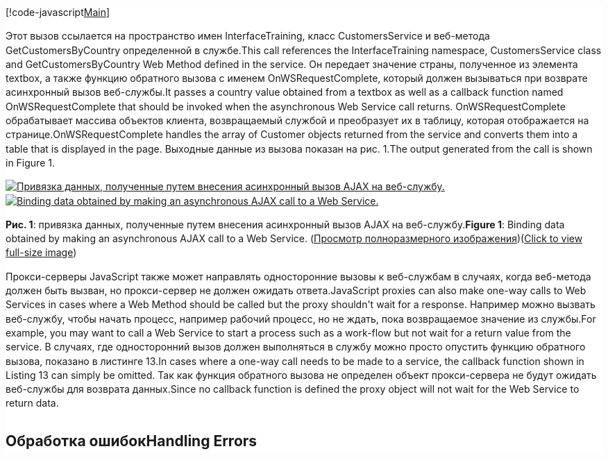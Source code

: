 [!code-javascript[Main](understanding-asp-net-ajax-web-services/samples/sample17.js)]

<span data-ttu-id="39ba8-226">Этот вызов ссылается на пространство имен InterfaceTraining, класс CustomersService и веб-метода GetCustomersByCountry определенной в службе.</span><span class="sxs-lookup"><span data-stu-id="39ba8-226">This call references the InterfaceTraining namespace, CustomersService class and GetCustomersByCountry Web Method defined in the service.</span></span> <span data-ttu-id="39ba8-227">Он передает значение страны, полученное из элемента textbox, а также функцию обратного вызова с именем OnWSRequestComplete, который должен вызываться при возврате асинхронный вызов веб-службы.</span><span class="sxs-lookup"><span data-stu-id="39ba8-227">It passes a country value obtained from a textbox as well as a callback function named OnWSRequestComplete that should be invoked when the asynchronous Web Service call returns.</span></span> <span data-ttu-id="39ba8-228">OnWSRequestComplete обрабатывает массива объектов клиента, возвращаемый службой и преобразует их в таблицу, которая отображается на странице.</span><span class="sxs-lookup"><span data-stu-id="39ba8-228">OnWSRequestComplete handles the array of Customer objects returned from the service and converts them into a table that is displayed in the page.</span></span> <span data-ttu-id="39ba8-229">Выходные данные из вызова показан на рис. 1.</span><span class="sxs-lookup"><span data-stu-id="39ba8-229">The output generated from the call is shown in Figure 1.</span></span>


<span data-ttu-id="39ba8-230">[![Привязка данных, полученные путем внесения асинхронный вызов AJAX на веб-службу.](understanding-asp-net-ajax-web-services/_static/image2.png)](understanding-asp-net-ajax-web-services/_static/image1.png)</span><span class="sxs-lookup"><span data-stu-id="39ba8-230">[![Binding data obtained by making an asynchronous AJAX call to a Web Service.](understanding-asp-net-ajax-web-services/_static/image2.png)](understanding-asp-net-ajax-web-services/_static/image1.png)</span></span>

<span data-ttu-id="39ba8-231">**Рис. 1**: привязка данных, полученные путем внесения асинхронный вызов AJAX на веб-службу.</span><span class="sxs-lookup"><span data-stu-id="39ba8-231">**Figure 1**: Binding data obtained by making an asynchronous AJAX call to a Web Service.</span></span>  <span data-ttu-id="39ba8-232">([Просмотр полноразмерного изображения](understanding-asp-net-ajax-web-services/_static/image3.png))</span><span class="sxs-lookup"><span data-stu-id="39ba8-232">([Click to view full-size image](understanding-asp-net-ajax-web-services/_static/image3.png))</span></span>


<span data-ttu-id="39ba8-233">Прокси-серверы JavaScript также может направлять односторонние вызовы к веб-службам в случаях, когда веб-метода должен быть вызван, но прокси-сервер не должен ожидать ответа.</span><span class="sxs-lookup"><span data-stu-id="39ba8-233">JavaScript proxies can also make one-way calls to Web Services in cases where a Web Method should be called but the proxy shouldn't wait for a response.</span></span> <span data-ttu-id="39ba8-234">Например можно вызвать веб-службу, чтобы начать процесс, например рабочий процесс, но не ждать, пока возвращаемое значение из службы.</span><span class="sxs-lookup"><span data-stu-id="39ba8-234">For example, you may want to call a Web Service to start a process such as a work-flow but not wait for a return value from the service.</span></span> <span data-ttu-id="39ba8-235">В случаях, где односторонний вызов должен выполняться в службу можно просто опустить функцию обратного вызова, показано в листинге 13.</span><span class="sxs-lookup"><span data-stu-id="39ba8-235">In cases where a one-way call needs to be made to a service, the callback function shown in Listing 13 can simply be omitted.</span></span> <span data-ttu-id="39ba8-236">Так как функция обратного вызова не определен объект прокси-сервера не будут ожидать веб-службы для возврата данных.</span><span class="sxs-lookup"><span data-stu-id="39ba8-236">Since no callback function is defined the proxy object will not wait for the Web Service to return data.</span></span>

## <a name="handling-errors"></a><span data-ttu-id="39ba8-237">Обработка ошибок</span><span class="sxs-lookup"><span data-stu-id="39ba8-237">Handling Errors</span></span>
